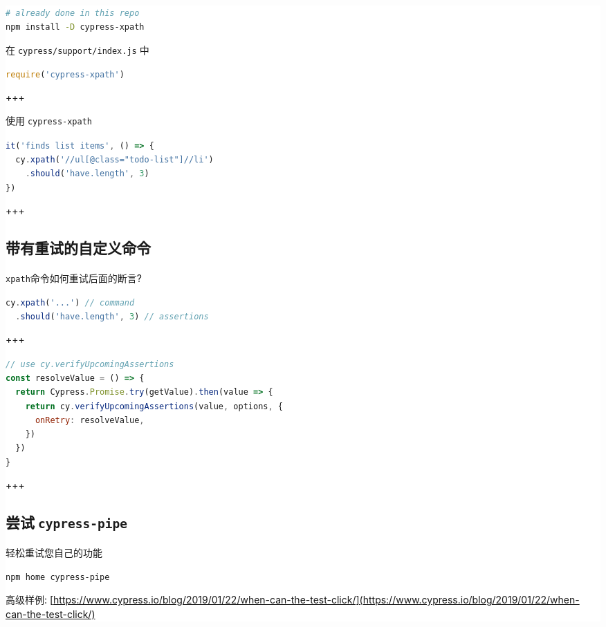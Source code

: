 ```sh
# already done in this repo
npm install -D cypress-xpath
```

在 `cypress/support/index.js` 中

```js
require('cypress-xpath')
```

+++

使用 `cypress-xpath`

```js
it('finds list items', () => {
  cy.xpath('//ul[@class="todo-list"]//li')
    .should('have.length', 3)
})
```

+++

## 带有重试的自定义命令

`xpath`命令如何重试后面的断言?

```js
cy.xpath('...') // command
  .should('have.length', 3) // assertions
```

+++

```js
// use cy.verifyUpcomingAssertions
const resolveValue = () => {
  return Cypress.Promise.try(getValue).then(value => {
    return cy.verifyUpcomingAssertions(value, options, {
      onRetry: resolveValue,
    })
  })
}
```

+++

## 尝试 `cypress-pipe`

轻松重试您自己的功能

```sh
npm home cypress-pipe
```

高级样例: [https://www.cypress.io/blog/2019/01/22/when-can-the-test-click/](https://www.cypress.io/blog/2019/01/22/when-can-the-test-click/)

